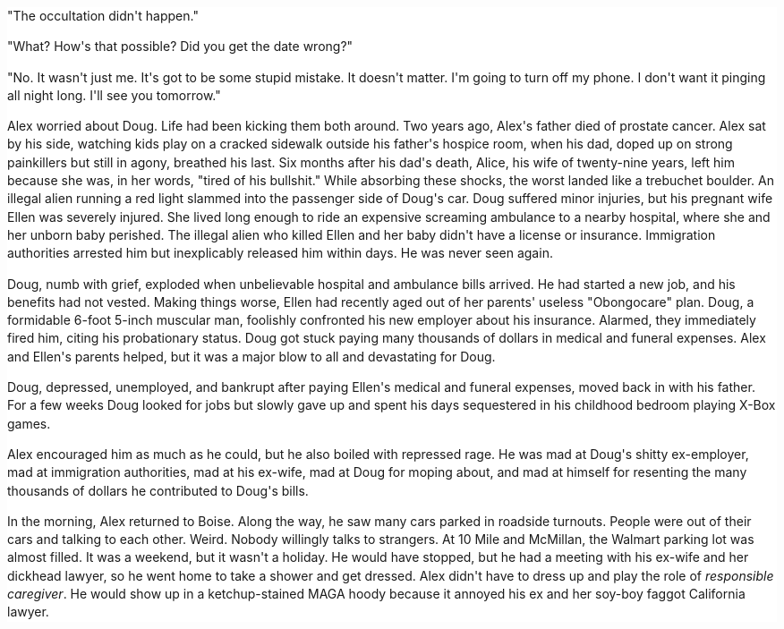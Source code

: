 "The occultation didn't happen."

"What? How's that possible? Did you get the date wrong?"

"No. It wasn't just me. It's got to be some stupid mistake. It doesn't
matter. I'm going to turn off my phone. I don't want it pinging all
night long. I'll see you tomorrow."

Alex worried about Doug. Life had been kicking them both around. Two
years ago, Alex's father died of prostate cancer. Alex sat by his side,
watching kids play on a cracked sidewalk outside his father's hospice
room, when his dad, doped up on strong painkillers but still in agony,
breathed his last. Six months after his dad's death, Alice, his wife of
twenty-nine years, left him because she was, in her words, "tired of his
bullshit." While absorbing these shocks, the worst landed like a
trebuchet boulder. An illegal alien running a red light slammed into the
passenger side of Doug's car. Doug suffered minor injuries, but his
pregnant wife Ellen was severely injured. She lived long enough to ride
an expensive screaming ambulance to a nearby hospital, where she and her
unborn baby perished. The illegal alien who killed Ellen and her baby
didn't have a license or insurance. Immigration authorities arrested him
but inexplicably released him within days. He was never seen again.

Doug, numb with grief, exploded when unbelievable hospital and ambulance
bills arrived. He had started a new job, and his benefits had not
vested. Making things worse, Ellen had recently aged out of her parents'
useless "Obongocare" plan. Doug, a formidable 6-foot 5-inch muscular
man, foolishly confronted his new employer about his insurance. Alarmed,
they immediately fired him, citing his probationary status. Doug got
stuck paying many thousands of dollars in medical and funeral expenses.
Alex and Ellen's parents helped, but it was a major blow to all and
devastating for Doug.

Doug, depressed, unemployed, and bankrupt after paying Ellen's medical
and funeral expenses, moved back in with his father. For a few weeks
Doug looked for jobs but slowly gave up and spent his days sequestered
in his childhood bedroom playing X-Box games.

Alex encouraged him as much as he could, but he also boiled with
repressed rage. He was mad at Doug's shitty ex-employer, mad at
immigration authorities, mad at his ex-wife, mad at Doug for moping
about, and mad at himself for resenting the many thousands of dollars he
contributed to Doug's bills.

In the morning, Alex returned to Boise. Along the way, he saw many cars
parked in roadside turnouts. People were out of their cars and talking
to each other. Weird. Nobody willingly talks to strangers. At 10 Mile
and McMillan, the Walmart parking lot was almost filled. It was a
weekend, but it wasn't a holiday. He would have stopped, but he had a
meeting with his ex-wife and her dickhead lawyer, so he went home to
take a shower and get dressed. Alex didn't have to dress up and play the
role of *responsible caregiver*. He would show up in a ketchup-stained
MAGA hoody because it annoyed his ex and her soy-boy faggot California
lawyer.
